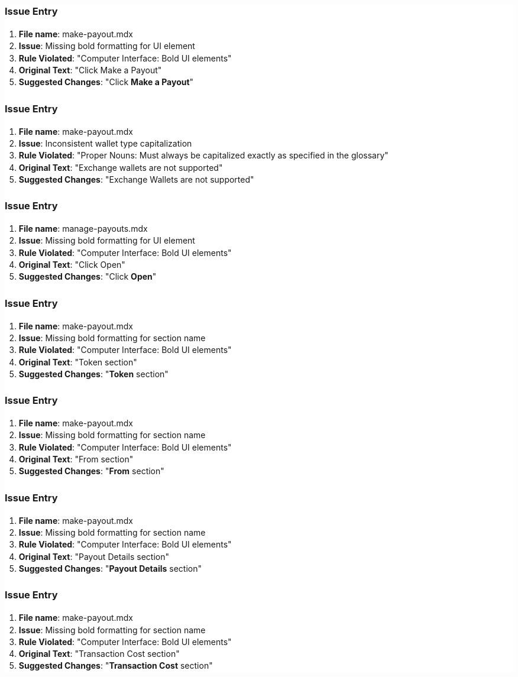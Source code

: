 ### Issue Entry
1. **File name**: make-payout.mdx
2. **Issue**: Missing bold formatting for UI element
3. **Rule Violated**: "Computer Interface: Bold UI elements"
4. **Original Text**: "Click Make a Payout"
5. **Suggested Changes**: "Click **Make a Payout**"

### Issue Entry
1. **File name**: make-payout.mdx
2. **Issue**: Inconsistent wallet type capitalization
3. **Rule Violated**: "Proper Nouns: Must always be capitalized exactly as specified in the glossary"
4. **Original Text**: "Exchange wallets are not supported"
5. **Suggested Changes**: "Exchange Wallets are not supported"

### Issue Entry
1. **File name**: manage-payouts.mdx
2. **Issue**: Missing bold formatting for UI element
3. **Rule Violated**: "Computer Interface: Bold UI elements"
4. **Original Text**: "Click Open"
5. **Suggested Changes**: "Click **Open**"

### Issue Entry
1. **File name**: make-payout.mdx
2. **Issue**: Missing bold formatting for section name
3. **Rule Violated**: "Computer Interface: Bold UI elements"
4. **Original Text**: "Token section"
5. **Suggested Changes**: "**Token** section"

### Issue Entry
1. **File name**: make-payout.mdx
2. **Issue**: Missing bold formatting for section name
3. **Rule Violated**: "Computer Interface: Bold UI elements"
4. **Original Text**: "From section"
5. **Suggested Changes**: "**From** section"

### Issue Entry
1. **File name**: make-payout.mdx
2. **Issue**: Missing bold formatting for section name
3. **Rule Violated**: "Computer Interface: Bold UI elements"
4. **Original Text**: "Payout Details section"
5. **Suggested Changes**: "**Payout Details** section"

### Issue Entry
1. **File name**: make-payout.mdx
2. **Issue**: Missing bold formatting for section name
3. **Rule Violated**: "Computer Interface: Bold UI elements"
4. **Original Text**: "Transaction Cost section"
5. **Suggested Changes**: "**Transaction Cost** section"
